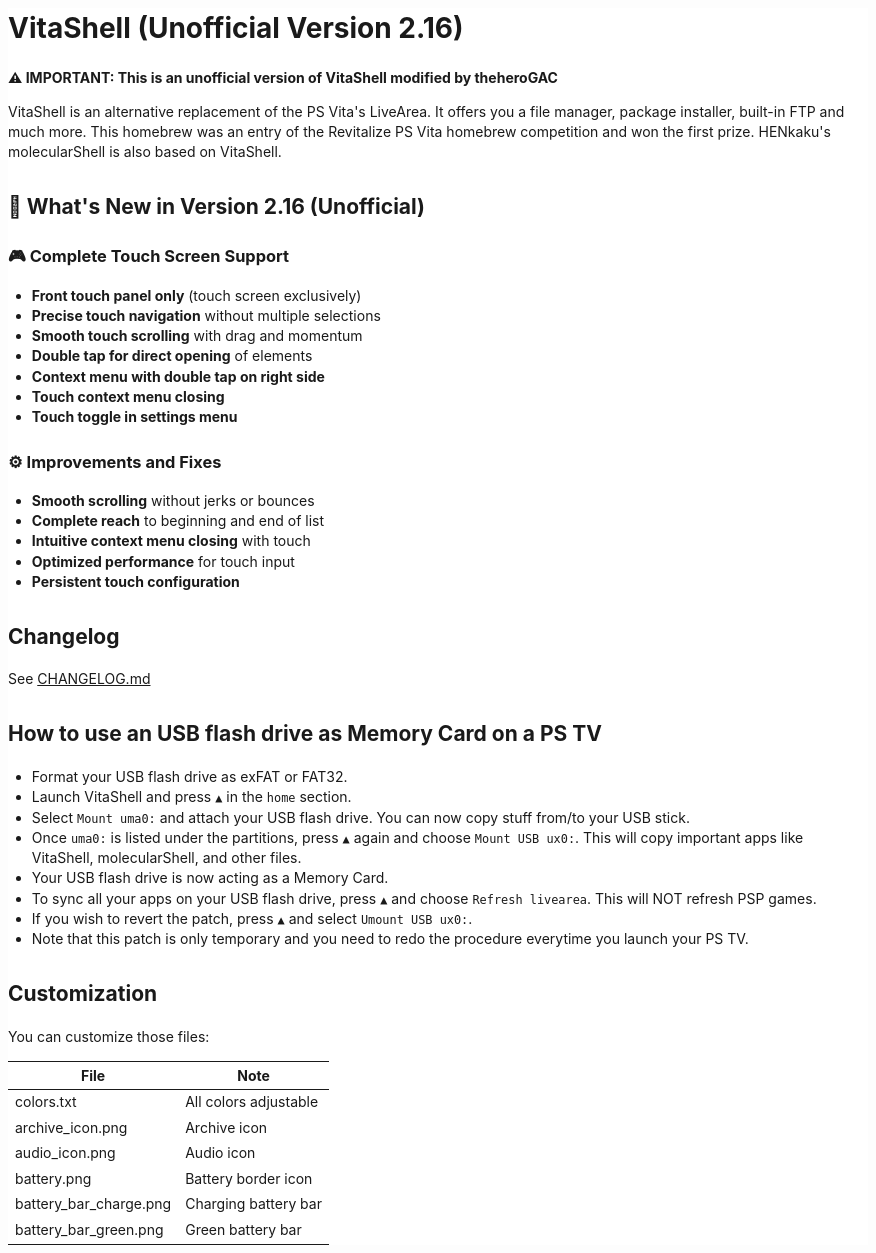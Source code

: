 # VitaShell (Unofficial Version 2.16)

**⚠️ IMPORTANT: This is an unofficial version of VitaShell modified by theheroGAC**

VitaShell is an alternative replacement of the PS Vita's LiveArea. It offers you a file manager, package installer, built-in FTP and much more.
This homebrew was an entry of the Revitalize PS Vita homebrew competition and won the first prize. HENkaku's molecularShell is also based on VitaShell.

## 🚀 What's New in Version 2.16 (Unofficial)

### 🎮 Complete Touch Screen Support
- **Front touch panel only** (touch screen exclusively)
- **Precise touch navigation** without multiple selections
- **Smooth touch scrolling** with drag and momentum
- **Double tap for direct opening** of elements
- **Context menu with double tap on right side**
- **Touch context menu closing**
- **Touch toggle in settings menu**

### ⚙️ Improvements and Fixes
- **Smooth scrolling** without jerks or bounces
- **Complete reach** to beginning and end of list
- **Intuitive context menu closing** with touch
- **Optimized performance** for touch input
- **Persistent touch configuration**

## Changelog
See [CHANGELOG.md](CHANGELOG.md)

## How to use an USB flash drive as Memory Card on a PS TV
- Format your USB flash drive as exFAT or FAT32.
- Launch VitaShell and press `▲` in the `home` section.
- Select `Mount uma0:` and attach your USB flash drive. You can now copy stuff from/to your USB stick.
- Once `uma0:` is listed under the partitions, press `▲` again and choose `Mount USB ux0:`. This will copy important apps like VitaShell, molecularShell, and other files.
- Your USB flash drive is now acting as a Memory Card.
- To sync all your apps on your USB flash drive, press `▲` and choose `Refresh livearea`. This will NOT refresh PSP games.
- If you wish to revert the patch, press `▲` and select `Umount USB ux0:`.
- Note that this patch is only temporary and you need to redo the procedure everytime you launch your PS TV.

## Customization
You can customize those files:

| File                   | Note                        |
| ---------------------- | --------------------------- |
| colors.txt             | All colors adjustable       |
| archive_icon.png       | Archive icon                |
| audio_icon.png         | Audio icon                  |
| battery.png            | Battery border icon         |
| battery_bar_charge.png | Charging battery bar        |
| battery_bar_green.png  | Green battery bar           |
